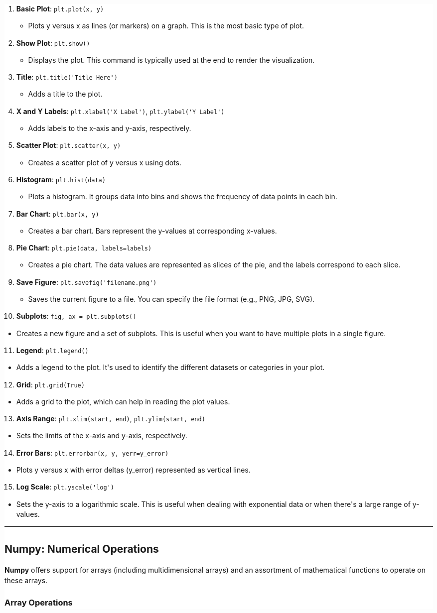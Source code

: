 1. **Basic Plot**: `plt.plot(x, y)`
   - Plots y versus x as lines (or markers) on a graph. This is the most basic type of plot.

2. **Show Plot**: `plt.show()`
   - Displays the plot. This command is typically used at the end to render the visualization.

3. **Title**: `plt.title('Title Here')`
   - Adds a title to the plot.

4. **X and Y Labels**: `plt.xlabel('X Label')`, `plt.ylabel('Y Label')`
   - Adds labels to the x-axis and y-axis, respectively.

5. **Scatter Plot**: `plt.scatter(x, y)`
   - Creates a scatter plot of y versus x using dots.

6. **Histogram**: `plt.hist(data)`
   - Plots a histogram. It groups data into bins and shows the frequency of data points in each bin.

7. **Bar Chart**: `plt.bar(x, y)`
   - Creates a bar chart. Bars represent the y-values at corresponding x-values.

8. **Pie Chart**: `plt.pie(data, labels=labels)`
   - Creates a pie chart. The data values are represented as slices of the pie, and the labels correspond to each slice.

9. **Save Figure**: `plt.savefig('filename.png')`
   - Saves the current figure to a file. You can specify the file format (e.g., PNG, JPG, SVG).

10. **Subplots**: `fig, ax = plt.subplots()`
   - Creates a new figure and a set of subplots. This is useful when you want to have multiple plots in a single figure.

11. **Legend**: `plt.legend()`
   - Adds a legend to the plot. It's used to identify the different datasets or categories in your plot.

12. **Grid**: `plt.grid(True)`
   - Adds a grid to the plot, which can help in reading the plot values.

13. **Axis Range**: `plt.xlim(start, end)`, `plt.ylim(start, end)`
   - Sets the limits of the x-axis and y-axis, respectively.

14. **Error Bars**: `plt.errorbar(x, y, yerr=y_error)`
   - Plots y versus x with error deltas (y_error) represented as vertical lines.

15. **Log Scale**: `plt.yscale('log')`
   - Sets the y-axis to a logarithmic scale. This is useful when dealing with exponential data or when there's a large range of y-values.

---

## Numpy: Numerical Operations

**Numpy** offers support for arrays (including multidimensional arrays) and an assortment of mathematical functions to operate on these arrays.

### Array Operations
